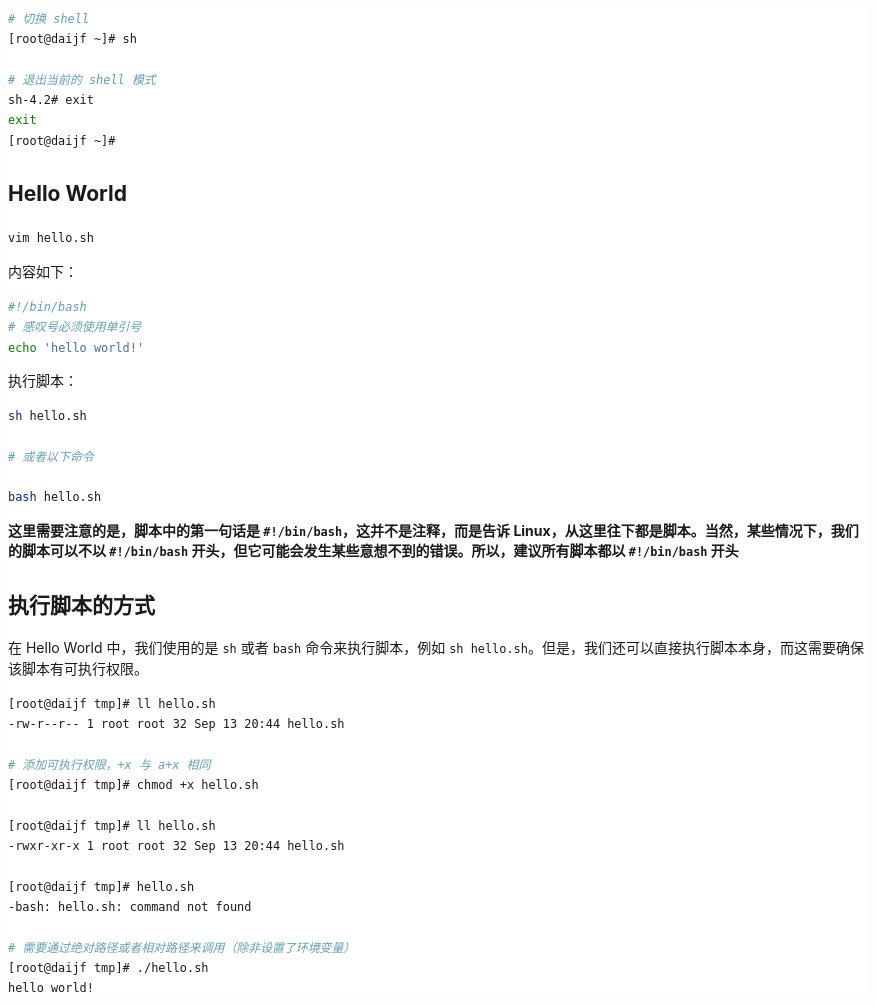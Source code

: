 ```bash
# 切换 shell
[root@daijf ~]# sh

# 退出当前的 shell 模式
sh-4.2# exit
exit
[root@daijf ~]# 
```

## Hello World

```bash
vim hello.sh
```

内容如下：

```bash
#!/bin/bash
# 感叹号必须使用单引号
echo 'hello world!'
```

执行脚本：

```bash
sh hello.sh

# 或者以下命令

bash hello.sh
```

**这里需要注意的是，脚本中的第一句话是 `#!/bin/bash`，这并不是注释，而是告诉 Linux，从这里往下都是脚本。当然，某些情况下，我们的脚本可以不以 `#!/bin/bash` 开头，但它可能会发生某些意想不到的错误。所以，建议所有脚本都以 `#!/bin/bash` 开头**

## 执行脚本的方式

在 Hello World 中，我们使用的是 `sh` 或者 `bash` 命令来执行脚本，例如 `sh hello.sh`。但是，我们还可以直接执行脚本本身，而这需要确保该脚本有可执行权限。

```bash
[root@daijf tmp]# ll hello.sh 
-rw-r--r-- 1 root root 32 Sep 13 20:44 hello.sh

# 添加可执行权限，+x 与 a+x 相同
[root@daijf tmp]# chmod +x hello.sh 

[root@daijf tmp]# ll hello.sh 
-rwxr-xr-x 1 root root 32 Sep 13 20:44 hello.sh

[root@daijf tmp]# hello.sh
-bash: hello.sh: command not found

# 需要通过绝对路径或者相对路径来调用（除非设置了环境变量）
[root@daijf tmp]# ./hello.sh 
hello world!
```
